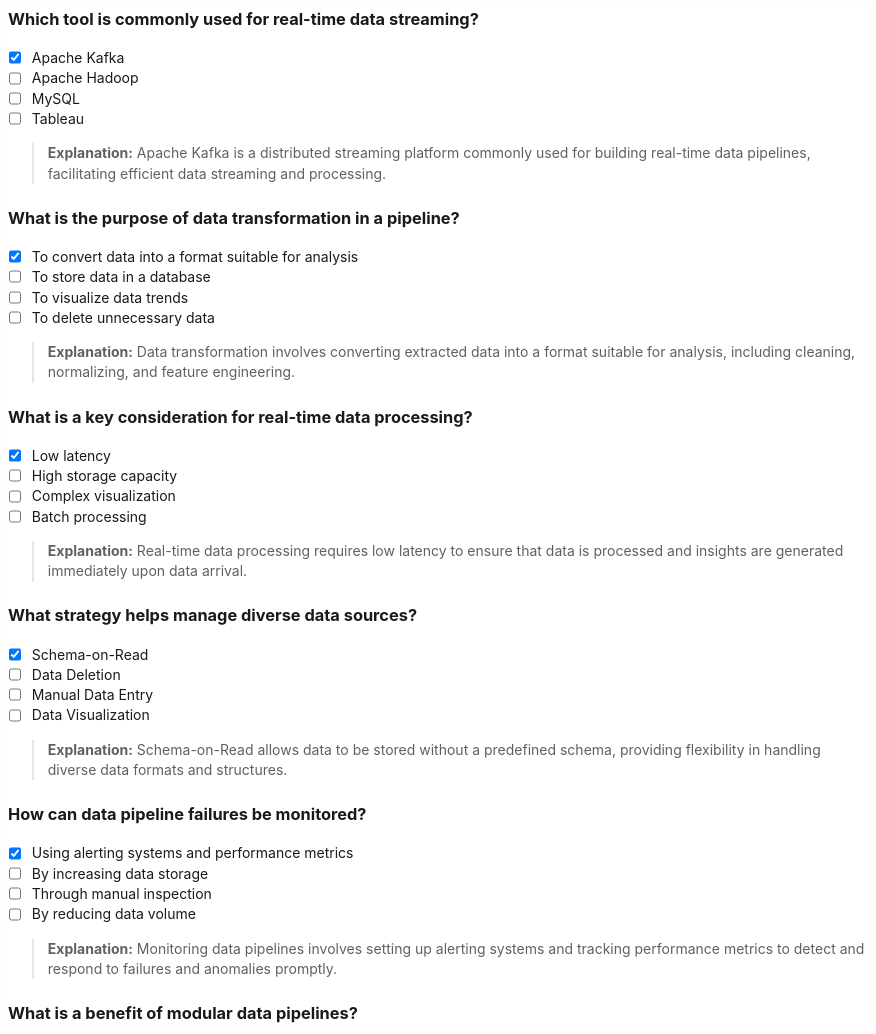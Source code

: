 ### Which tool is commonly used for real-time data streaming?

- [x] Apache Kafka
- [ ] Apache Hadoop
- [ ] MySQL
- [ ] Tableau

> **Explanation:** Apache Kafka is a distributed streaming platform commonly used for building real-time data pipelines, facilitating efficient data streaming and processing.

### What is the purpose of data transformation in a pipeline?

- [x] To convert data into a format suitable for analysis
- [ ] To store data in a database
- [ ] To visualize data trends
- [ ] To delete unnecessary data

> **Explanation:** Data transformation involves converting extracted data into a format suitable for analysis, including cleaning, normalizing, and feature engineering.

### What is a key consideration for real-time data processing?

- [x] Low latency
- [ ] High storage capacity
- [ ] Complex visualization
- [ ] Batch processing

> **Explanation:** Real-time data processing requires low latency to ensure that data is processed and insights are generated immediately upon data arrival.

### What strategy helps manage diverse data sources?

- [x] Schema-on-Read
- [ ] Data Deletion
- [ ] Manual Data Entry
- [ ] Data Visualization

> **Explanation:** Schema-on-Read allows data to be stored without a predefined schema, providing flexibility in handling diverse data formats and structures.

### How can data pipeline failures be monitored?

- [x] Using alerting systems and performance metrics
- [ ] By increasing data storage
- [ ] Through manual inspection
- [ ] By reducing data volume

> **Explanation:** Monitoring data pipelines involves setting up alerting systems and tracking performance metrics to detect and respond to failures and anomalies promptly.

### What is a benefit of modular data pipelines?
